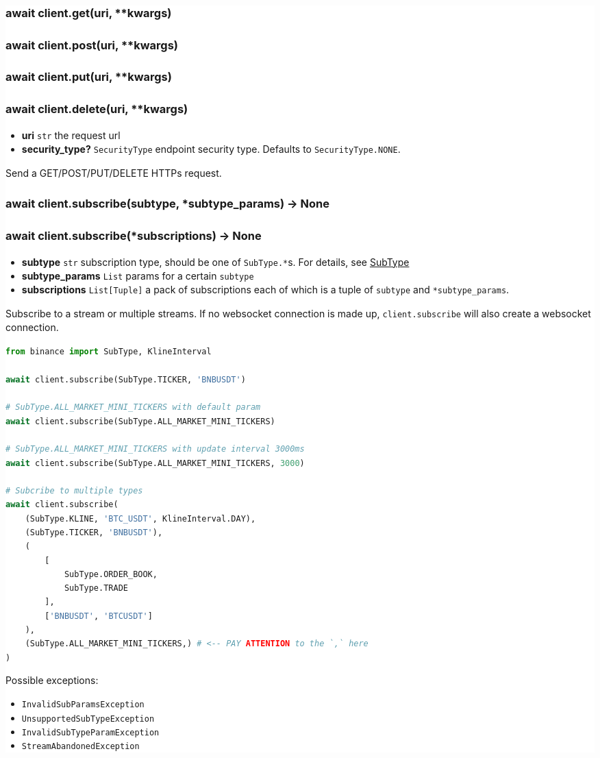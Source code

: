 ### await client.get(uri, **kwargs)
### await client.post(uri, **kwargs)
### await client.put(uri, **kwargs)
### await client.delete(uri, **kwargs)

- **uri** `str` the request url
- **security_type?** `SecurityType` endpoint security type. Defaults to `SecurityType.NONE`.

Send a GET/POST/PUT/DELETE HTTPs request.

### await client.subscribe(subtype, *subtype_params) -> None
### await client.subscribe(*subscriptions) -> None

- **subtype** `str` subscription type, should be one of `SubType.*`s. For details, see [SubType](#subtype)
- **subtype_params** `List` params for a certain `subtype`
- **subscriptions** `List[Tuple]` a pack of subscriptions each of which is a tuple of `subtype` and `*subtype_params`.

Subscribe to a stream or multiple streams. If no websocket connection is made up, `client.subscribe` will also create a websocket connection.

```py
from binance import SubType, KlineInterval

await client.subscribe(SubType.TICKER, 'BNBUSDT')

# SubType.ALL_MARKET_MINI_TICKERS with default param
await client.subscribe(SubType.ALL_MARKET_MINI_TICKERS)

# SubType.ALL_MARKET_MINI_TICKERS with update interval 3000ms
await client.subscribe(SubType.ALL_MARKET_MINI_TICKERS, 3000)

# Subcribe to multiple types
await client.subscribe(
    (SubType.KLINE, 'BTC_USDT', KlineInterval.DAY),
    (SubType.TICKER, 'BNBUSDT'),
    (
        [
            SubType.ORDER_BOOK,
            SubType.TRADE
        ],
        ['BNBUSDT', 'BTCUSDT']
    ),
    (SubType.ALL_MARKET_MINI_TICKERS,) # <-- PAY ATTENTION to the `,` here
)
```

Possible exceptions:
- `InvalidSubParamsException`
- `UnsupportedSubTypeException`
- `InvalidSubTypeParamException`
- `StreamAbandonedException`
